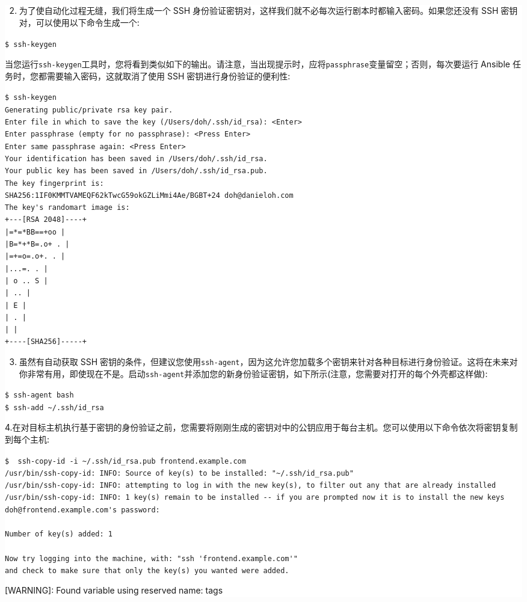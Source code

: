 2.  为了使自动化过程无缝，我们将生成一个 SSH 身份验证密钥对，这样我们就不必每次运行剧本时都输入密码。如果您还没有 SSH 密钥对，可以使用以下命令生成一个:

```
$ ssh-keygen 
```

当您运行`ssh-keygen`工具时，您将看到类似如下的输出。请注意，当出现提示时，应将`passphrase`变量留空；否则，每次要运行 Ansible 任务时，您都需要输入密码，这就取消了使用 SSH 密钥进行身份验证的便利性:

```
$ ssh-keygen 
Generating public/private rsa key pair.
Enter file in which to save the key (/Users/doh/.ssh/id_rsa): <Enter>
Enter passphrase (empty for no passphrase): <Press Enter>
Enter same passphrase again: <Press Enter>
Your identification has been saved in /Users/doh/.ssh/id_rsa.
Your public key has been saved in /Users/doh/.ssh/id_rsa.pub.
The key fingerprint is:
SHA256:1IF0KMMTVAMEQF62kTwcG59okGZLiMmi4Ae/BGBT+24 doh@danieloh.com
The key's randomart image is:
+---[RSA 2048]----+
|=*=*BB==+oo |
|B=*+*B=.o+ . |
|=+=o=.o+. . |
|...=. . |
| o .. S |
| .. |
| E |
| . |
| |
+----[SHA256]-----+
```

3.  虽然有自动获取 SSH 密钥的条件，但建议您使用`ssh-agent`，因为这允许您加载多个密钥来针对各种目标进行身份验证。这将在未来对你非常有用，即使现在不是。启动`ssh-agent`并添加您的新身份验证密钥，如下所示(注意，您需要对打开的每个外壳都这样做):

```
$ ssh-agent bash
$ ssh-add ~/.ssh/id_rsa 
```

4.在对目标主机执行基于密钥的身份验证之前，您需要将刚刚生成的密钥对中的公钥应用于每台主机。您可以使用以下命令依次将密钥复制到每个主机:

```
$  ssh-copy-id -i ~/.ssh/id_rsa.pub frontend.example.com
/usr/bin/ssh-copy-id: INFO: Source of key(s) to be installed: "~/.ssh/id_rsa.pub"
/usr/bin/ssh-copy-id: INFO: attempting to log in with the new key(s), to filter out any that are already installed
/usr/bin/ssh-copy-id: INFO: 1 key(s) remain to be installed -- if you are prompted now it is to install the new keys
doh@frontend.example.com's password:

Number of key(s) added: 1

Now try logging into the machine, with: "ssh 'frontend.example.com'"
and check to make sure that only the key(s) you wanted were added.
```


[WARNING]: Found variable using reserved name: tags
